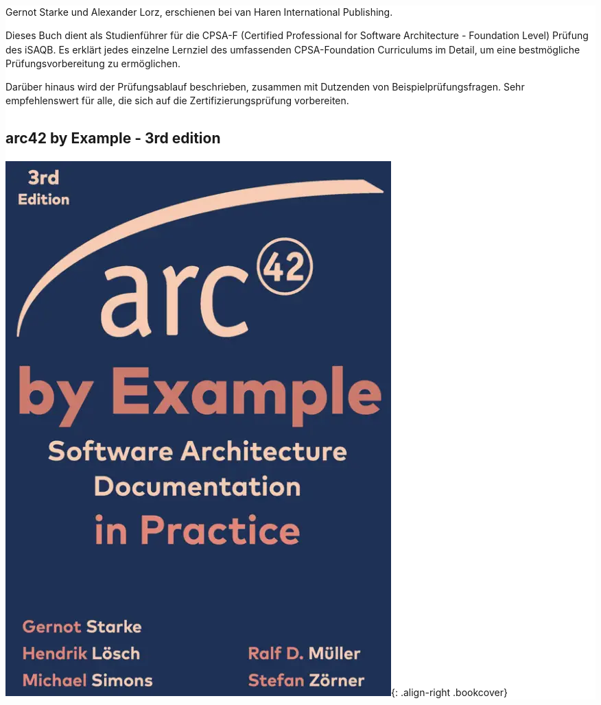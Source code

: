 Gernot Starke und Alexander Lorz, erschienen bei van Haren International Publishing.

Dieses Buch dient als Studienführer für die CPSA-F (Certified Professional for Software Architecture - Foundation Level) Prüfung des iSAQB. Es erklärt jedes einzelne Lernziel des umfassenden CPSA-Foundation Curriculums im Detail, um eine bestmögliche Prüfungsvorbereitung zu ermöglichen.

Darüber hinaus wird der Prüfungsablauf beschrieben, zusammen mit Dutzenden von Beispielprüfungsfragen.
Sehr empfehlenswert für alle, die sich auf die Zertifizierungsprüfung vorbereiten.

## arc42 by Example - 3rd edition
![arc42 by Example - 3rd edition Bookcover](/images/books/arc42-by-example-3rd.webp){: .align-right .bookcover}
